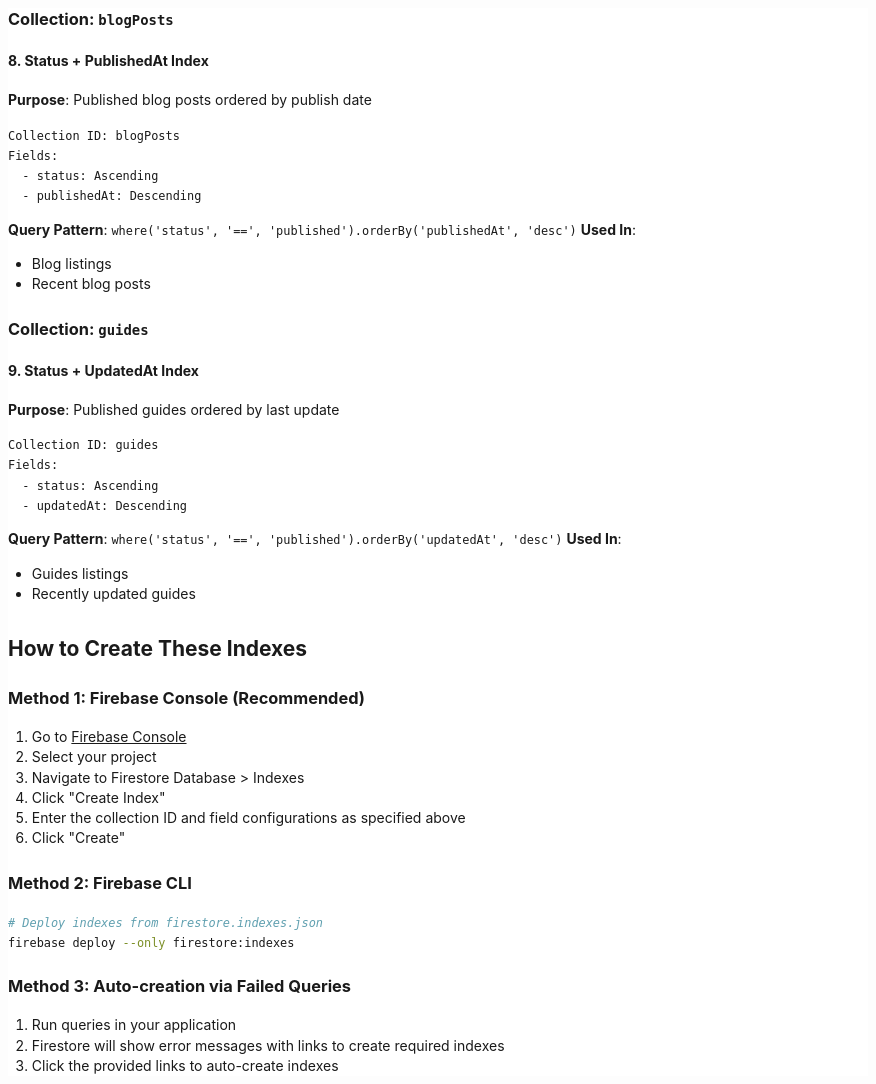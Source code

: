 ### Collection: `blogPosts`

#### 8. Status + PublishedAt Index
**Purpose**: Published blog posts ordered by publish date
```
Collection ID: blogPosts
Fields:
  - status: Ascending
  - publishedAt: Descending  
```
**Query Pattern**: `where('status', '==', 'published').orderBy('publishedAt', 'desc')`
**Used In**:
- Blog listings
- Recent blog posts

### Collection: `guides`

#### 9. Status + UpdatedAt Index  
**Purpose**: Published guides ordered by last update
```
Collection ID: guides
Fields:
  - status: Ascending
  - updatedAt: Descending
```
**Query Pattern**: `where('status', '==', 'published').orderBy('updatedAt', 'desc')`
**Used In**:
- Guides listings
- Recently updated guides

## How to Create These Indexes

### Method 1: Firebase Console (Recommended)
1. Go to [Firebase Console](https://console.firebase.google.com/)
2. Select your project
3. Navigate to Firestore Database > Indexes
4. Click "Create Index"  
5. Enter the collection ID and field configurations as specified above
6. Click "Create"

### Method 2: Firebase CLI
```bash
# Deploy indexes from firestore.indexes.json
firebase deploy --only firestore:indexes
```

### Method 3: Auto-creation via Failed Queries
1. Run queries in your application
2. Firestore will show error messages with links to create required indexes
3. Click the provided links to auto-create indexes
